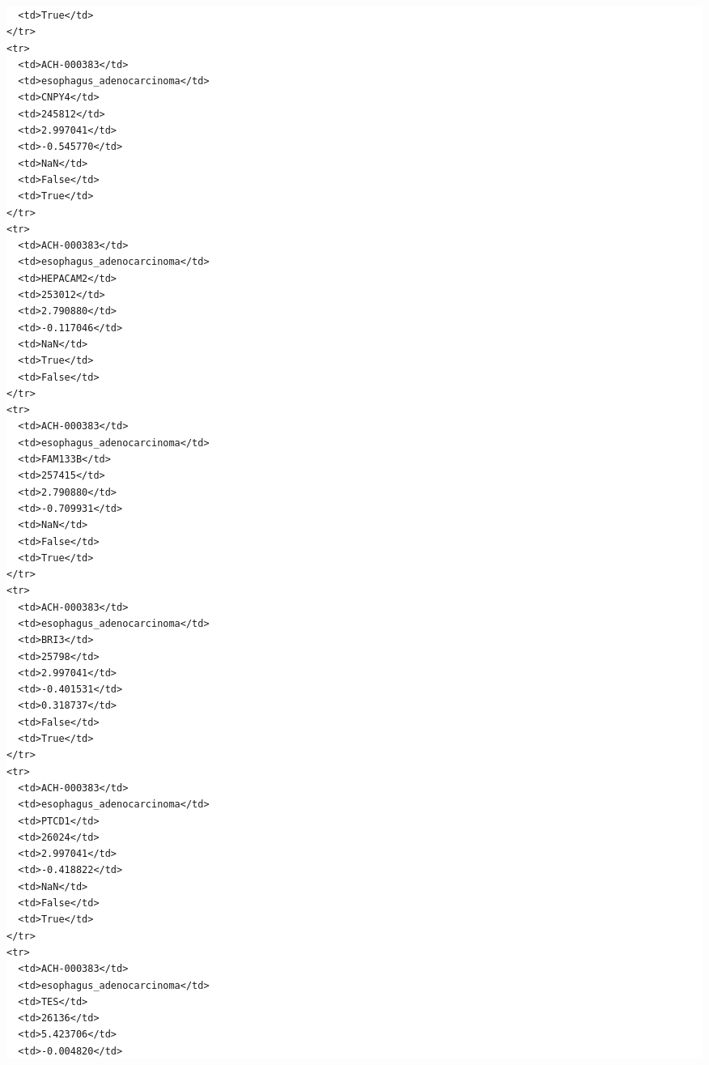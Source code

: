       <td>True</td>
    </tr>
    <tr>
      <td>ACH-000383</td>
      <td>esophagus_adenocarcinoma</td>
      <td>CNPY4</td>
      <td>245812</td>
      <td>2.997041</td>
      <td>-0.545770</td>
      <td>NaN</td>
      <td>False</td>
      <td>True</td>
    </tr>
    <tr>
      <td>ACH-000383</td>
      <td>esophagus_adenocarcinoma</td>
      <td>HEPACAM2</td>
      <td>253012</td>
      <td>2.790880</td>
      <td>-0.117046</td>
      <td>NaN</td>
      <td>True</td>
      <td>False</td>
    </tr>
    <tr>
      <td>ACH-000383</td>
      <td>esophagus_adenocarcinoma</td>
      <td>FAM133B</td>
      <td>257415</td>
      <td>2.790880</td>
      <td>-0.709931</td>
      <td>NaN</td>
      <td>False</td>
      <td>True</td>
    </tr>
    <tr>
      <td>ACH-000383</td>
      <td>esophagus_adenocarcinoma</td>
      <td>BRI3</td>
      <td>25798</td>
      <td>2.997041</td>
      <td>-0.401531</td>
      <td>0.318737</td>
      <td>False</td>
      <td>True</td>
    </tr>
    <tr>
      <td>ACH-000383</td>
      <td>esophagus_adenocarcinoma</td>
      <td>PTCD1</td>
      <td>26024</td>
      <td>2.997041</td>
      <td>-0.418822</td>
      <td>NaN</td>
      <td>False</td>
      <td>True</td>
    </tr>
    <tr>
      <td>ACH-000383</td>
      <td>esophagus_adenocarcinoma</td>
      <td>TES</td>
      <td>26136</td>
      <td>5.423706</td>
      <td>-0.004820</td>